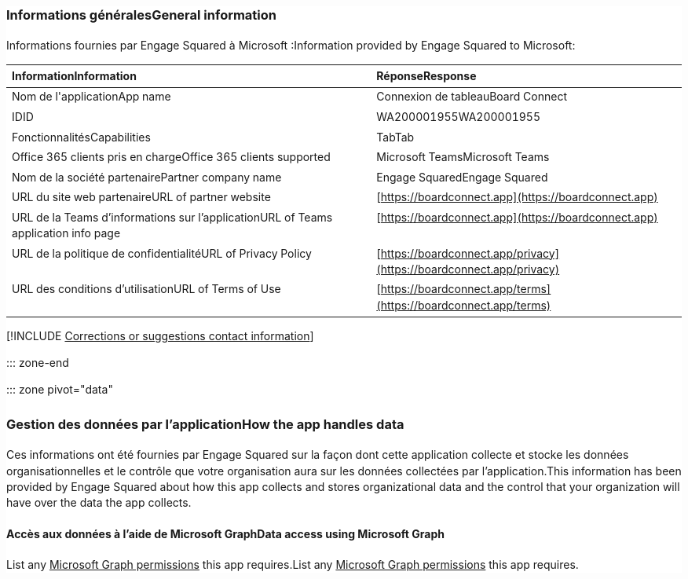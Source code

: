### <a name="general-information"></a><span data-ttu-id="e8c81-107">Informations générales</span><span class="sxs-lookup"><span data-stu-id="e8c81-107">General information</span></span>

<span data-ttu-id="e8c81-108">Informations fournies par Engage Squared à Microsoft :</span><span class="sxs-lookup"><span data-stu-id="e8c81-108">Information provided by Engage Squared to Microsoft:</span></span>

| <span data-ttu-id="e8c81-109">**Information**</span><span class="sxs-lookup"><span data-stu-id="e8c81-109">**Information**</span></span> | <span data-ttu-id="e8c81-110">**Réponse**</span><span class="sxs-lookup"><span data-stu-id="e8c81-110">**Response**</span></span> |
|:----------------|:-------------|
| <span data-ttu-id="e8c81-111">Nom de l'application</span><span class="sxs-lookup"><span data-stu-id="e8c81-111">App name</span></span> | <span data-ttu-id="e8c81-112">Connexion de tableau</span><span class="sxs-lookup"><span data-stu-id="e8c81-112">Board Connect</span></span> |
| <span data-ttu-id="e8c81-113">ID</span><span class="sxs-lookup"><span data-stu-id="e8c81-113">ID</span></span> | <span data-ttu-id="e8c81-114">WA200001955</span><span class="sxs-lookup"><span data-stu-id="e8c81-114">WA200001955</span></span> |
| <span data-ttu-id="e8c81-115">Fonctionnalités</span><span class="sxs-lookup"><span data-stu-id="e8c81-115">Capabilities</span></span> | <span data-ttu-id="e8c81-116">Tab</span><span class="sxs-lookup"><span data-stu-id="e8c81-116">Tab</span></span> |
| <span data-ttu-id="e8c81-117">Office 365 clients pris en charge</span><span class="sxs-lookup"><span data-stu-id="e8c81-117">Office 365 clients supported</span></span> | <span data-ttu-id="e8c81-118">Microsoft Teams</span><span class="sxs-lookup"><span data-stu-id="e8c81-118">Microsoft Teams</span></span> |
| <span data-ttu-id="e8c81-119">Nom de la société partenaire</span><span class="sxs-lookup"><span data-stu-id="e8c81-119">Partner company name</span></span> | <span data-ttu-id="e8c81-120">Engage Squared</span><span class="sxs-lookup"><span data-stu-id="e8c81-120">Engage Squared</span></span> |
| <span data-ttu-id="e8c81-121">URL du site web partenaire</span><span class="sxs-lookup"><span data-stu-id="e8c81-121">URL of partner website</span></span> | [https://boardconnect.app](https://boardconnect.app) |
| <span data-ttu-id="e8c81-122">URL de la Teams d’informations sur l’application</span><span class="sxs-lookup"><span data-stu-id="e8c81-122">URL of Teams application info page</span></span> | [https://boardconnect.app](https://boardconnect.app) |
| <span data-ttu-id="e8c81-123">URL de la politique de confidentialité</span><span class="sxs-lookup"><span data-stu-id="e8c81-123">URL of Privacy Policy</span></span> | [https://boardconnect.app/privacy](https://boardconnect.app/privacy) |
| <span data-ttu-id="e8c81-124">URL des conditions d’utilisation</span><span class="sxs-lookup"><span data-stu-id="e8c81-124">URL of Terms of Use</span></span> | [https://boardconnect.app/terms](https://boardconnect.app/terms) |

 [!INCLUDE [Corrections or suggestions contact information](../includes/corrections-or-suggestions.md)]

::: zone-end

::: zone pivot="data"

### <a name="how-the-app-handles-data"></a><span data-ttu-id="e8c81-125">Gestion des données par l’application</span><span class="sxs-lookup"><span data-stu-id="e8c81-125">How the app handles data</span></span>

<span data-ttu-id="e8c81-126">Ces informations ont été fournies par Engage Squared sur la façon dont cette application collecte et stocke les données organisationnelles et le contrôle que votre organisation aura sur les données collectées par l’application.</span><span class="sxs-lookup"><span data-stu-id="e8c81-126">This information has been provided by Engage Squared about how this app collects and stores organizational data and the control that your organization will have over the data the app collects.</span></span>

#### <a name="data-access-using-microsoft-graph"></a><span data-ttu-id="e8c81-127">Accès aux données à l’aide de Microsoft Graph</span><span class="sxs-lookup"><span data-stu-id="e8c81-127">Data access using Microsoft Graph</span></span>

<span data-ttu-id="e8c81-128">List any [Microsoft Graph permissions](https://docs.microsoft.com/graph/permissions-reference) this app requires.</span><span class="sxs-lookup"><span data-stu-id="e8c81-128">List any [Microsoft Graph permissions](https://docs.microsoft.com/graph/permissions-reference) this app requires.</span></span>
